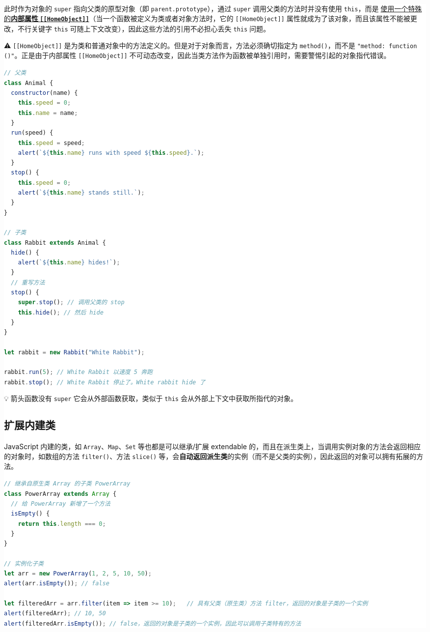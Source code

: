 此时作为对象的 `super` 指向父类的原型对象（即 `parent.prototype`），通过 `super` 调用父类的方法时并没有使用 `this`，而是 [使用一个特殊的**内部属性 `[[HomeObject]]`**](https://zh.javascript.info/class-inheritance#shen-ru-nei-bu-tan-jiu-he-homeobject)（当一个函数被定义为类或者对象方法时，它的 `[[HomeObject]]` 属性就成为了该对象，而且该属性不能被更改，不行关键字 `this` 可随上下文改变），因此这些方法的引用不必担心丢失 `this` 问题。

:warning: `[[HomeObject]]` 是为类和普通对象中的方法定义的。但是对于对象而言，方法必须确切指定为 `method()`，而不是 `"method: function()"`。正是由于内部属性 `[[HomeObject]]` 不可动态改变，因此当类方法作为函数被单独引用时，需要警惕引起的对象指代错误。

```js
// 父类
class Animal {
  constructor(name) {
    this.speed = 0;
    this.name = name;
  }
  run(speed) {
    this.speed = speed;
    alert(`${this.name} runs with speed ${this.speed}.`);
  }
  stop() {
    this.speed = 0;
    alert(`${this.name} stands still.`);
  }
}

// 子类
class Rabbit extends Animal {
  hide() {
    alert(`${this.name} hides!`);
  }
  // 重写方法
  stop() {
    super.stop(); // 调用父类的 stop
    this.hide(); // 然后 hide
  }
}

let rabbit = new Rabbit("White Rabbit");

rabbit.run(5); // White Rabbit 以速度 5 奔跑
rabbit.stop(); // White Rabbit 停止了。White rabbit hide 了
```

:bulb: 箭头函数没有 `super` 它会从外部函数获取，类似于 `this` 会从外部上下文中获取所指代的对象。

## 扩展内建类
JavaScript 内建的类，如 `Array`、`Map`、`Set` 等也都是可以继承/扩展 extendable 的，而且在派生类上，当调用实例对象的方法会返回相应的对象时，如数组的方法 `filter()`、方法 `slice()` 等，会**自动返回派生类**的实例（而不是父类的实例），因此返回的对象可以拥有拓展的方法。

```js
// 继承自原生类 Array 的子类 PowerArray
class PowerArray extends Array {
  // 给 PowerArray 新增了一个方法
  isEmpty() {
    return this.length === 0;
  }
}

// 实例化子类
let arr = new PowerArray(1, 2, 5, 10, 50);
alert(arr.isEmpty()); // false

let filteredArr = arr.filter(item => item >= 10);   // 具有父类（原生类）方法 filter，返回的对象是子类的一个实例
alert(filteredArr); // 10, 50
alert(filteredArr.isEmpty()); // false，返回的对象是子类的一个实例，因此可以调用子类特有的方法
```